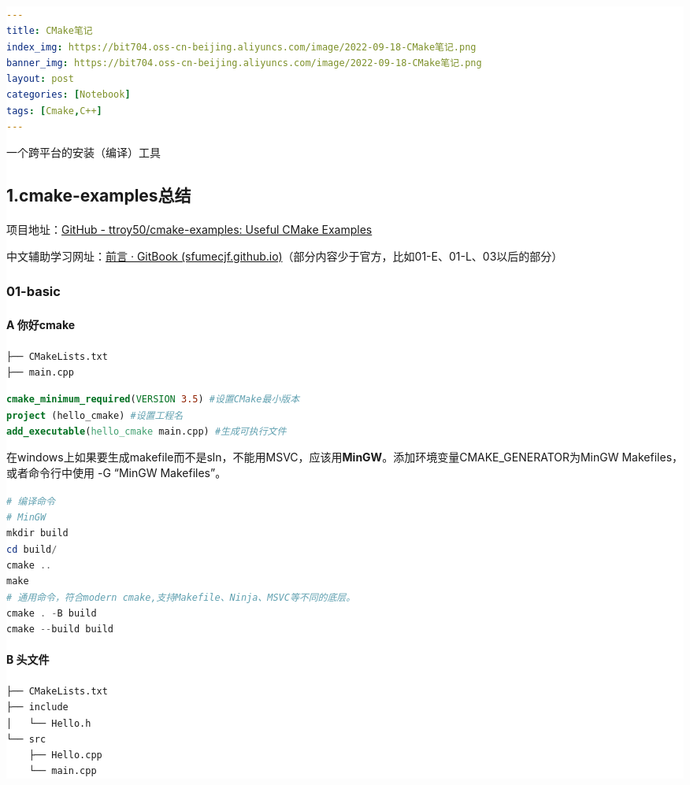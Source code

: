 ```yaml
---
title: CMake笔记
index_img: https://bit704.oss-cn-beijing.aliyuncs.com/image/2022-09-18-CMake笔记.png
banner_img: https://bit704.oss-cn-beijing.aliyuncs.com/image/2022-09-18-CMake笔记.png
layout: post
categories: [Notebook]
tags: [Cmake,C++]
---
```


一个跨平台的安装（编译）工具



## 1.cmake-examples总结

项目地址：[GitHub - ttroy50/cmake-examples: Useful CMake Examples](https://github.com/ttroy50/cmake-examples)

中文辅助学习网址：[前言 · GitBook (sfumecjf.github.io)](https://sfumecjf.github.io/cmake-examples-Chinese/)（部分内容少于官方，比如01-E、01-L、03以后的部分）

### 01-basic

#### A 你好cmake

```tree
├── CMakeLists.txt
├── main.cpp
```

```cmake
cmake_minimum_required(VERSION 3.5) #设置CMake最小版本
project (hello_cmake) #设置工程名
add_executable(hello_cmake main.cpp) #生成可执行文件
```

在windows上如果要生成makefile而不是sln，不能用MSVC，应该用**MinGW**。添加环境变量CMAKE_GENERATOR为MinGW Makefiles，或者命令行中使用 -G “MinGW Makefiles”。

```powershell
# 编译命令
# MinGW
mkdir build
cd build/
cmake ..
make
# 通用命令，符合modern cmake,支持Makefile、Ninja、MSVC等不同的底层。
cmake . -B build
cmake --build build
```

#### B 头文件

```tree
├── CMakeLists.txt
├── include
│   └── Hello.h
└── src
    ├── Hello.cpp
    └── main.cpp
```
